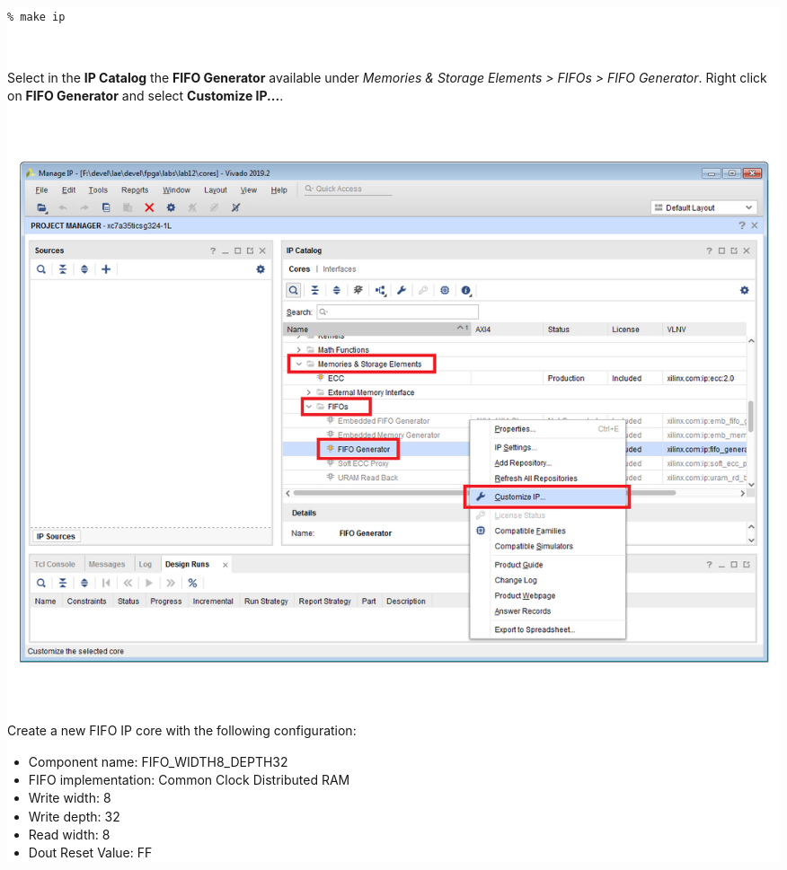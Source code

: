 ```
% make ip
```

<br />

Select in the **IP Catalog** the **FIFO Generator** available under *Memories & Storage Elements > FIFOs > FIFO Generator*.
Right click on **FIFO Generator** and select **Customize IP...**.

<br />

![](./doc/pictures/FIFO0.png)

<br />

Create a new FIFO IP core with the following configuration:

* Component name: FIFO_WIDTH8_DEPTH32
* FIFO implementation: Common Clock Distributed RAM
* Write width: 8
* Write depth: 32
* Read width: 8
* Dout Reset Value: FF
